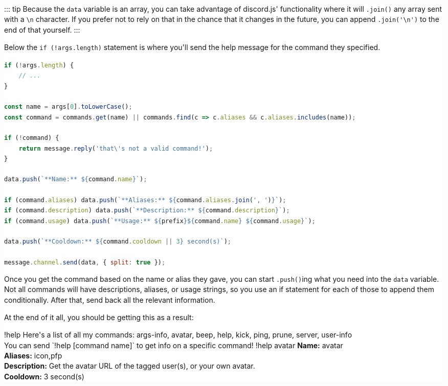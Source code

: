 ::: tip
Because the `data` variable is an array, you can take advantage of discord.js' functionality where it will `.join()` any array sent with a `\n` character. If you prefer not to rely on that in the chance that it changes in the future, you can append `.join('\n')` to the end of that yourself.
:::

Below the `if (!args.length)` statement is where you'll send the help message for the command they specified.

```js {5-6,8-10,12,14-16,18,20}
if (!args.length) {
    // ...
}

const name = args[0].toLowerCase();
const command = commands.get(name) || commands.find(c => c.aliases && c.aliases.includes(name));

if (!command) {
	return message.reply('that\'s not a valid command!');
}

data.push(`**Name:** ${command.name}`);

if (command.aliases) data.push(`**Aliases:** ${command.aliases.join(', ')}`);
if (command.description) data.push(`**Description:** ${command.description}`);
if (command.usage) data.push(`**Usage:** ${prefix}${command.name} ${command.usage}`);

data.push(`**Cooldown:** ${command.cooldown || 3} second(s)`);

message.channel.send(data, { split: true });
```

Once you get the command based on the name or alias they gave, you can start `.push()`ing what you need into the `data` variable. Not all commands will have descriptions, aliases, or usage strings, so you use an if statement for each of those to append them conditionally. After that, send back all the relevant information.

At the end of it all, you should be getting this as a result:

<div is="discord-messages">
    <discord-message profile="user">
        !help
    </discord-message>
    <discord-message profile="bot">
        Here's a list of all my commands:
        args-info, avatar, beep, help, kick, ping, prune, server, user-info <br>
        You can send `!help [command name]` to get info on a specific command!
    </discord-message>
    <discord-message profile="user">
        !help avatar
    </discord-message>
    <discord-message profile="bot">
        <strong>Name:</strong> avatar <br>
        <strong>Aliases:</strong> icon,pfp <br>
        <strong>Description:</strong> Get the avatar URL of the tagged user(s), or your own avatar. <br>
        <strong>Cooldown:</strong> 3 second(s)
    </discord-message>
</div>
